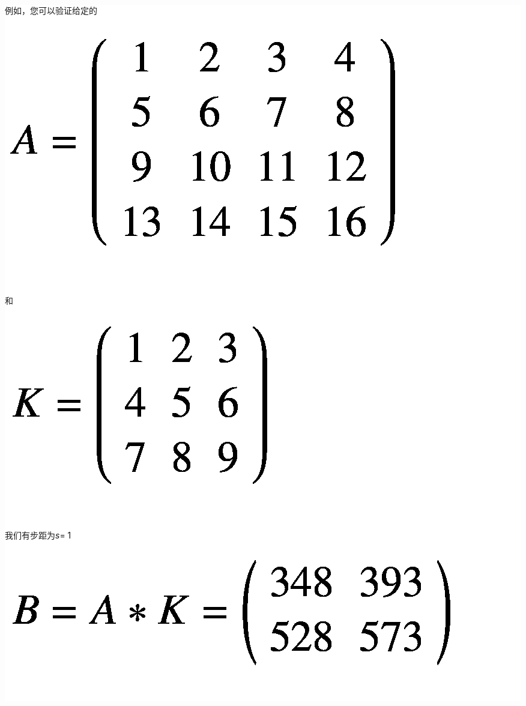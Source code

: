 例如，您可以验证给定的

![$$ A=\left(\begin{array}{cccc}1&amp; 2&amp; 3&amp; 4\\ {}5&amp; 6&amp; 7&amp; 8\\ {}9&amp; 10&amp; 11&amp; 12\\ {}13&amp; 14&amp; 15&amp; 16\end{array}\right) $$](img/470317_1_En_3_Chapter_TeX_Equad.png)

和

![$$ K=\left(\begin{array}{ccc}1&amp; 2&amp; 3\\ {}4&amp; 5&amp; 6\\ {}7&amp; 8&amp; 9\end{array}\right) $$](img/470317_1_En_3_Chapter_TeX_Equae.png)

我们有步距为*s*= 1

![$$ B=A\ast K=\left(\begin{array}{cc}348&amp; 393\\ {}528&amp; 573\end{array}\right) $$](img/470317_1_En_3_Chapter_TeX_Equaf.png)
